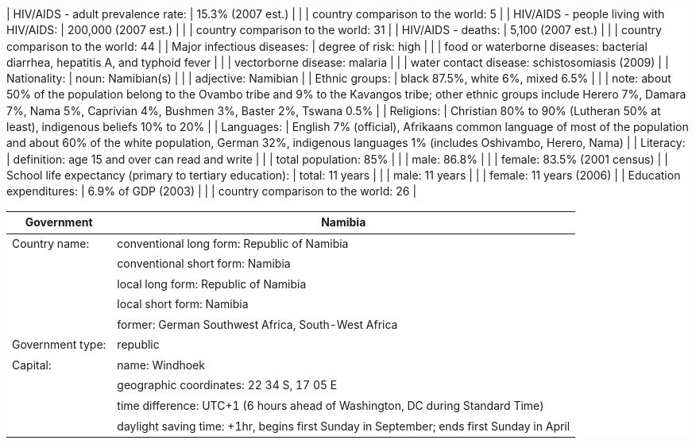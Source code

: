 | HIV/AIDS - adult prevalence rate: | 15.3% (2007 est.) |
| | country comparison to the world: 5 |
| HIV/AIDS - people living with HIV/AIDS: | 200,000 (2007 est.) |
| | country comparison to the world: 31 |
| HIV/AIDS - deaths: | 5,100 (2007 est.) |
| | country comparison to the world: 44 |
| Major infectious diseases: | degree of risk: high |
| | food or waterborne diseases: bacterial diarrhea, hepatitis A, and typhoid fever |
| | vectorborne disease: malaria |
| | water contact disease: schistosomiasis (2009) |
| Nationality: | noun: Namibian(s) |
| | adjective: Namibian |
| Ethnic groups: | black 87.5%, white 6%, mixed 6.5% |
| | note: about 50% of the population belong to the Ovambo tribe and 9% to the Kavangos tribe; other ethnic groups include Herero 7%, Damara 7%, Nama 5%, Caprivian 4%, Bushmen 3%, Baster 2%, Tswana 0.5% |
| Religions: | Christian 80% to 90% (Lutheran 50% at least), indigenous beliefs 10% to 20% |
| Languages: | English 7% (official), Afrikaans common language of most of the population and about 60% of the white population, German 32%, indigenous languages 1% (includes Oshivambo, Herero, Nama) |
| Literacy: | definition: age 15 and over can read and write |
| | total population: 85% |
| | male: 86.8% |
| | female: 83.5% (2001 census) |
| School life expectancy (primary to tertiary education): | total: 11 years |
| | male: 11 years |
| | female: 11 years (2006) |
| Education expenditures: | 6.9% of GDP (2003) |
| | country comparison to the world: 26 |


| Government | Namibia |
| --- | --- |
| Country name: | conventional long form: Republic of Namibia |
| | conventional short form: Namibia |
| | local long form: Republic of Namibia |
| | local short form: Namibia |
| | former: German Southwest Africa, South-West Africa |
| Government type: | republic |
| Capital: | name: Windhoek |
| | geographic coordinates: 22 34 S, 17 05 E |
| | time difference: UTC+1 (6 hours ahead of Washington, DC during Standard Time) |
| | daylight saving time: +1hr, begins first Sunday in September; ends first Sunday in April |